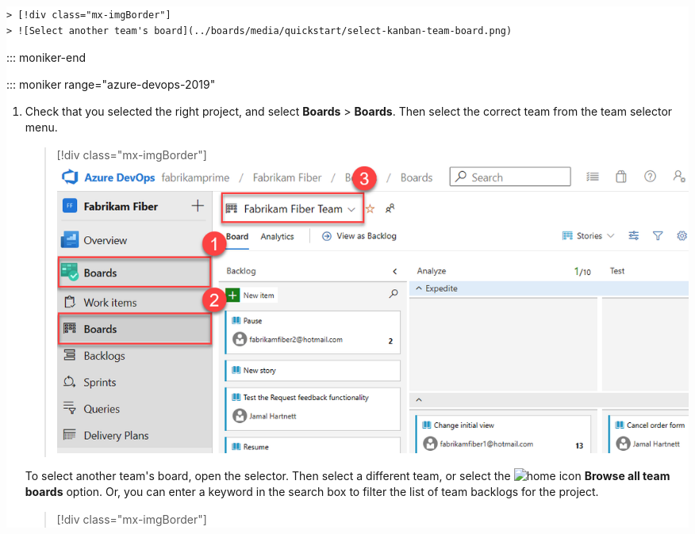 	> [!div class="mx-imgBorder"]  
	> ![Select another team's board](../boards/media/quickstart/select-kanban-team-board.png) 

::: moniker-end

::: moniker range="azure-devops-2019"

1. Check that you selected the right project, and select **Boards** > **Boards**. Then select the correct team from the team selector menu. 

	> [!div class="mx-imgBorder"]  
	> ![Screehshot to Open your Kanban board.](../boards/media/quickstart/open-kanban-board-agile.png)  

	To select another team's board, open the selector. Then select a different team, or select the ![home icon](../../media/icons/home-icon.png) **Browse all team boards** option. Or, you can enter a keyword in the search box to filter the list of team backlogs for the project.

	> [!div class="mx-imgBorder"]  